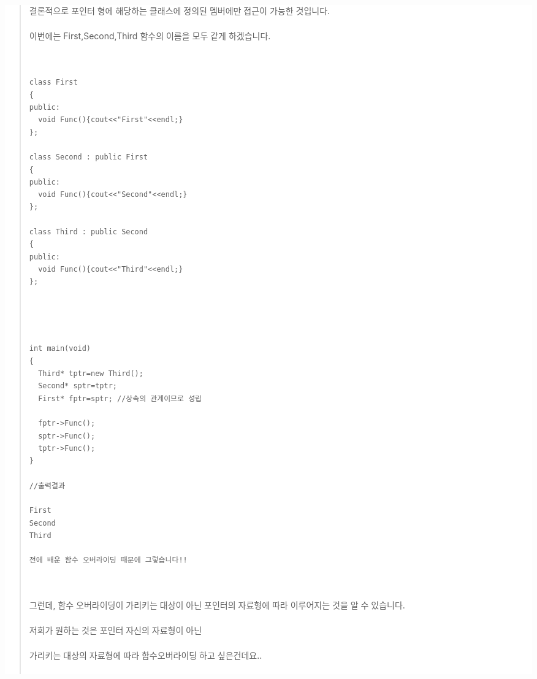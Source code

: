 >결론적으로 포인터 형에 해당하는 클래스에 정의된 멤버에만 접근이 가능한 것입니다.
><br>
><br>
>이번에는 First,Second,Third 함수의 이름을 모두 같게 하겠습니다.
><br>
><br>
><br>
>
>```
>class First
>{
>public:
>	void Func(){cout<<"First"<<endl;}
>};
>
>class Second : public First
>{
>public:
>	void Func(){cout<<"Second"<<endl;}
>};
>
>class Third : public Second
>{
>public:
>	void Func(){cout<<"Third"<<endl;}
>};
>```
>
><br>
><br>
><br>
>
>```
>int main(void)
>{
>	Third* tptr=new Third();
>	Second* sptr=tptr;
>	First* fptr=sptr; //상속의 관계이므로 성립
>
>	fptr->Func(); 
>	sptr->Func(); 
>	tptr->Func(); 
>}
>
>//출력결과
>
>First
>Second
>Third
>
>전에 배운 함수 오버라이딩 때문에 그렇습니다!!
>```
>
><br>
><br>
>그런데, 함수 오버라이딩이 가리키는 대상이 아닌 포인터의 자료형에 따라 이루어지는 것을 알 수 있습니다.
><br>
><br>
>저희가 원하는 것은 포인터 자신의 자료형이 아닌 
><br>
><br>
>가리키는 대상의 자료형에 따라 함수오버라이딩 하고 싶은건데요..
><br>
><br>